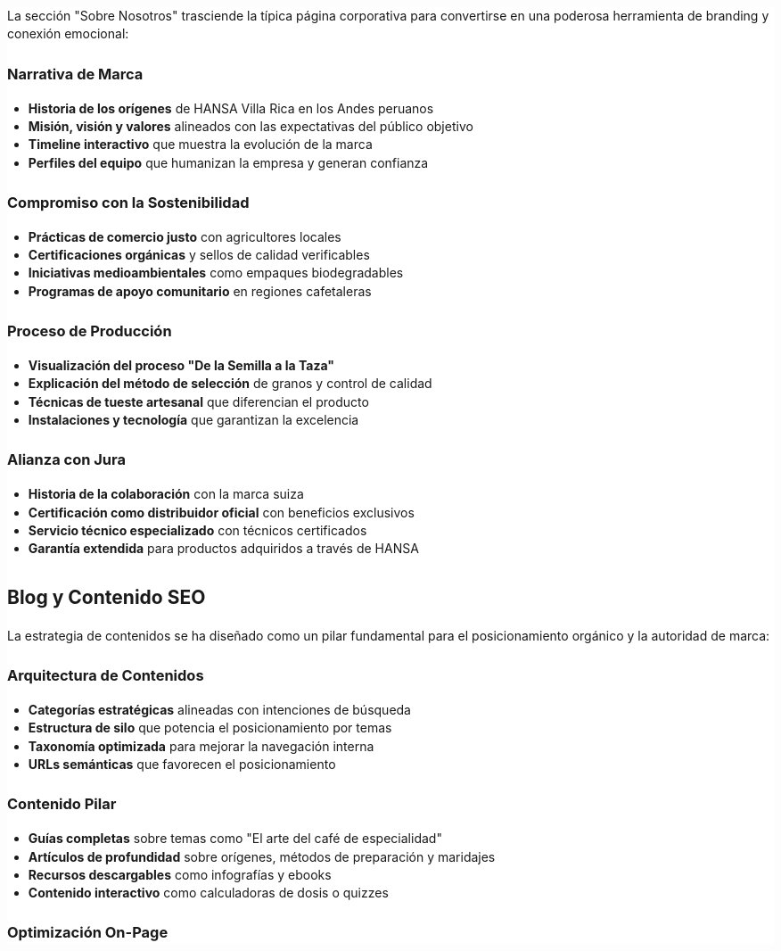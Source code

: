 La sección "Sobre Nosotros" trasciende la típica página corporativa para convertirse en una poderosa herramienta de branding y conexión emocional:

### Narrativa de Marca

- **Historia de los orígenes** de HANSA Villa Rica en los Andes peruanos
- **Misión, visión y valores** alineados con las expectativas del público objetivo
- **Timeline interactivo** que muestra la evolución de la marca
- **Perfiles del equipo** que humanizan la empresa y generan confianza

### Compromiso con la Sostenibilidad

- **Prácticas de comercio justo** con agricultores locales
- **Certificaciones orgánicas** y sellos de calidad verificables
- **Iniciativas medioambientales** como empaques biodegradables
- **Programas de apoyo comunitario** en regiones cafetaleras

### Proceso de Producción

- **Visualización del proceso "De la Semilla a la Taza"**
- **Explicación del método de selección** de granos y control de calidad
- **Técnicas de tueste artesanal** que diferencian el producto
- **Instalaciones y tecnología** que garantizan la excelencia

### Alianza con Jura

- **Historia de la colaboración** con la marca suiza
- **Certificación como distribuidor oficial** con beneficios exclusivos
- **Servicio técnico especializado** con técnicos certificados
- **Garantía extendida** para productos adquiridos a través de HANSA

## Blog y Contenido SEO

La estrategia de contenidos se ha diseñado como un pilar fundamental para el posicionamiento orgánico y la autoridad de marca:

### Arquitectura de Contenidos

- **Categorías estratégicas** alineadas con intenciones de búsqueda
- **Estructura de silo** que potencia el posicionamiento por temas
- **Taxonomía optimizada** para mejorar la navegación interna
- **URLs semánticas** que favorecen el posicionamiento

### Contenido Pilar

- **Guías completas** sobre temas como "El arte del café de especialidad"
- **Artículos de profundidad** sobre orígenes, métodos de preparación y maridajes
- **Recursos descargables** como infografías y ebooks
- **Contenido interactivo** como calculadoras de dosis o quizzes

### Optimización On-Page
